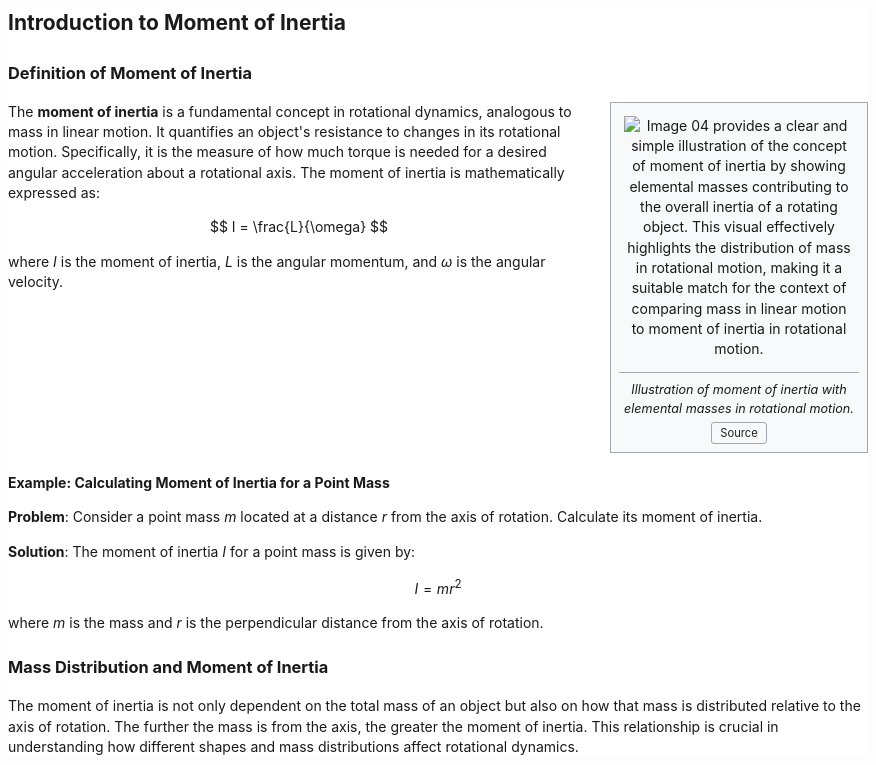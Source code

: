 ## Introduction to Moment of Inertia
### Definition of Moment of Inertia

<figure style="float: right; clear: right; margin: 0 0 20px 20px; max-width: 30%; background-color: #f8f9fa; border: 1px solid #a2a9b1; padding: 8px; box-sizing: border-box;">
    <div style="background-color: #f8f9fa; text-align: center; padding: 5px;">
        <img src="https://isaacphysics.org/images/content/concepts/physics/figures/moment_inertia_elemental_masses_3.svg" alt="Image 04 provides a clear and simple illustration of the concept of moment of inertia by showing elemental masses contributing to the overall inertia of a rotating object. This visual effectively highlights the distribution of mass in rotational motion, making it a suitable match for the context of comparing mass in linear motion to moment of inertia in rotational motion." style="width: 100%; height: auto; display: block; margin: 0 auto;"/>
    </div>
    <figcaption style="border-top: 1px solid #a2a9b1; margin-top: 8px; padding-top: 8px;">
        <div style="font-size: 0.9em; text-align: center;">
            <em>Illustration of moment of inertia with elemental masses in rotational motion.</em>
        </div>
        <div style="font-size: 0.8em; text-align: center; margin-top: 4px;">
            <a href="https://isaacphysics.org/images/content/concepts/physics/figures/moment_inertia_elemental_masses_3.svg" style="display: inline-block; padding: 2px 8px; background-color: #f8f9fa; border: 1px solid #a2a9b1; border-radius: 3px; color: #202122; text-decoration: none; cursor: pointer;" target="_blank">Source</a>
        </div>
    </figcaption>
</figure>

The **moment of inertia** is a fundamental concept in rotational dynamics, analogous to mass in linear motion. It quantifies an object's resistance to changes in its rotational motion. Specifically, it is the measure of how much torque is needed for a desired angular acceleration about a rotational axis. The moment of inertia is mathematically expressed as:

$$
I = \frac{L}{\omega}
$$

where $I$ is the moment of inertia, $L$ is the angular momentum, and $\omega$ is the angular velocity.

<div class="example-box" style="clear: both;">

**Example: Calculating Moment of Inertia for a Point Mass**

**Problem**: Consider a point mass $m$ located at a distance $r$ from the axis of rotation. Calculate its moment of inertia.

**Solution**: The moment of inertia $I$ for a point mass is given by:

$$
I = mr^2
$$

where $m$ is the mass and $r$ is the perpendicular distance from the axis of rotation.

</div>

### Mass Distribution and Moment of Inertia

The moment of inertia is not only dependent on the total mass of an object but also on how that mass is distributed relative to the axis of rotation. The further the mass is from the axis, the greater the moment of inertia. This relationship is crucial in understanding how different shapes and mass distributions affect rotational dynamics.
